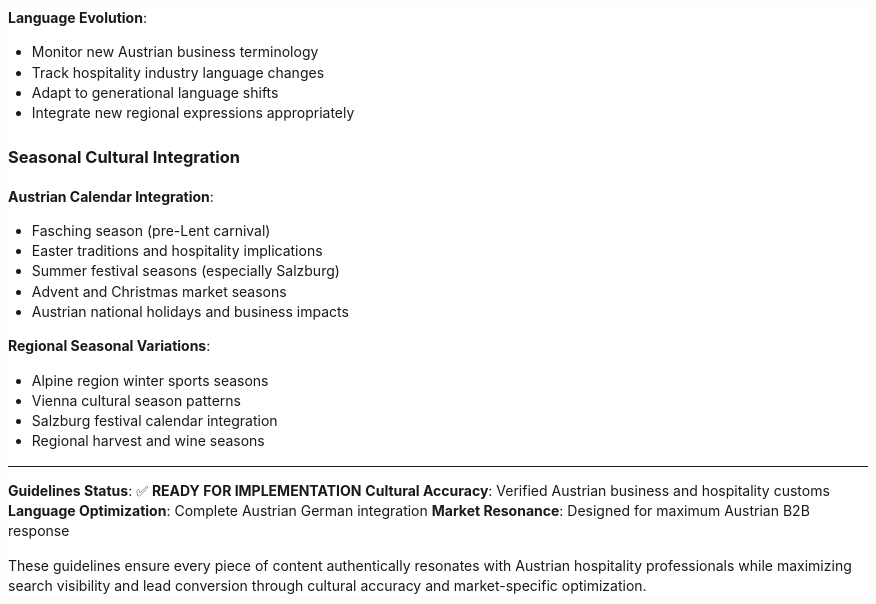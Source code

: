 **Language Evolution**:
- Monitor new Austrian business terminology
- Track hospitality industry language changes
- Adapt to generational language shifts
- Integrate new regional expressions appropriately

### Seasonal Cultural Integration

**Austrian Calendar Integration**:
- Fasching season (pre-Lent carnival)
- Easter traditions and hospitality implications
- Summer festival seasons (especially Salzburg)
- Advent and Christmas market seasons
- Austrian national holidays and business impacts

**Regional Seasonal Variations**:
- Alpine region winter sports seasons
- Vienna cultural season patterns
- Salzburg festival calendar integration
- Regional harvest and wine seasons

---

**Guidelines Status**: ✅ **READY FOR IMPLEMENTATION**
**Cultural Accuracy**: Verified Austrian business and hospitality customs
**Language Optimization**: Complete Austrian German integration
**Market Resonance**: Designed for maximum Austrian B2B response

These guidelines ensure every piece of content authentically resonates with Austrian hospitality professionals while maximizing search visibility and lead conversion through cultural accuracy and market-specific optimization.